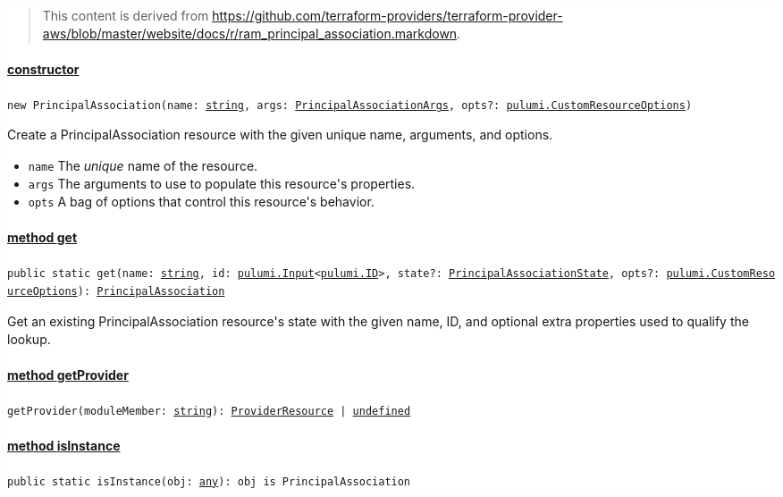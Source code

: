 > This content is derived from https://github.com/terraform-providers/terraform-provider-aws/blob/master/website/docs/r/ram_principal_association.markdown.

<h4 class="pdoc-member-header" id="PrincipalAssociation-constructor">
<a class="pdoc-child-name" href="https://github.com/pulumi/pulumi-aws/blob/77e0ff920b7c5506e93aa1564cbe97b77621e377/sdk/nodejs/ram/principalAssociation.ts#L86"> <b>constructor</b></a>
</h4>


<pre class="highlight"><code><span class='kd'></span><span class='kd'>new</span> PrincipalAssociation(name: <span class='kd'><a href='https://developer.mozilla.org/en-US/docs/Web/JavaScript/Reference/Global_Objects/String'>string</a></span>, args: <a href='#PrincipalAssociationArgs'>PrincipalAssociationArgs</a>, opts?: <a href='/docs/reference/pkg/nodejs/pulumi/pulumi/#CustomResourceOptions'>pulumi.CustomResourceOptions</a>)</code></pre>


Create a PrincipalAssociation resource with the given unique name, arguments, and options.

* `name` The _unique_ name of the resource.
* `args` The arguments to use to populate this resource&#39;s properties.
* `opts` A bag of options that control this resource&#39;s behavior.

<h4 class="pdoc-member-header" id="PrincipalAssociation-get">
<a class="pdoc-child-name" href="https://github.com/pulumi/pulumi-aws/blob/77e0ff920b7c5506e93aa1564cbe97b77621e377/sdk/nodejs/ram/principalAssociation.ts#L61">method <b>get</b></a>
</h4>


<pre class="highlight"><code><span class='kd'>public static </span>get(name: <span class='kd'><a href='https://developer.mozilla.org/en-US/docs/Web/JavaScript/Reference/Global_Objects/String'>string</a></span>, id: <a href='/docs/reference/pkg/nodejs/pulumi/pulumi/#Input'>pulumi.Input</a>&lt;<a href='/docs/reference/pkg/nodejs/pulumi/pulumi/#ID'>pulumi.ID</a>&gt;, state?: <a href='#PrincipalAssociationState'>PrincipalAssociationState</a>, opts?: <a href='/docs/reference/pkg/nodejs/pulumi/pulumi/#CustomResourceOptions'>pulumi.CustomResourceOptions</a>): <a href='#PrincipalAssociation'>PrincipalAssociation</a></code></pre>


Get an existing PrincipalAssociation resource's state with the given name, ID, and optional extra
properties used to qualify the lookup.

<h4 class="pdoc-member-header" id="PrincipalAssociation-getProvider">
<a class="pdoc-child-name" href="https://github.com/pulumi/pulumi-aws/blob/77e0ff920b7c5506e93aa1564cbe97b77621e377/sdk/nodejs/ram/principalAssociation.ts#L52">method <b>getProvider</b></a>
</h4>


<pre class="highlight"><code><span class='kd'></span>getProvider(moduleMember: <span class='kd'><a href='https://developer.mozilla.org/en-US/docs/Web/JavaScript/Reference/Global_Objects/String'>string</a></span>): <a href='/docs/reference/pkg/nodejs/pulumi/pulumi/#ProviderResource'>ProviderResource</a> | <span class='kd'><a href='https://developer.mozilla.org/en-US/docs/Web/JavaScript/Reference/Global_Objects/undefined'>undefined</a></span></code></pre>

<h4 class="pdoc-member-header" id="PrincipalAssociation-isInstance">
<a class="pdoc-child-name" href="https://github.com/pulumi/pulumi-aws/blob/77e0ff920b7c5506e93aa1564cbe97b77621e377/sdk/nodejs/ram/principalAssociation.ts#L72">method <b>isInstance</b></a>
</h4>


<pre class="highlight"><code><span class='kd'>public static </span>isInstance(obj: <span class='kd'><a href='https://www.typescriptlang.org/docs/handbook/basic-types.html#any'>any</a></span>): obj is PrincipalAssociation</code></pre>
